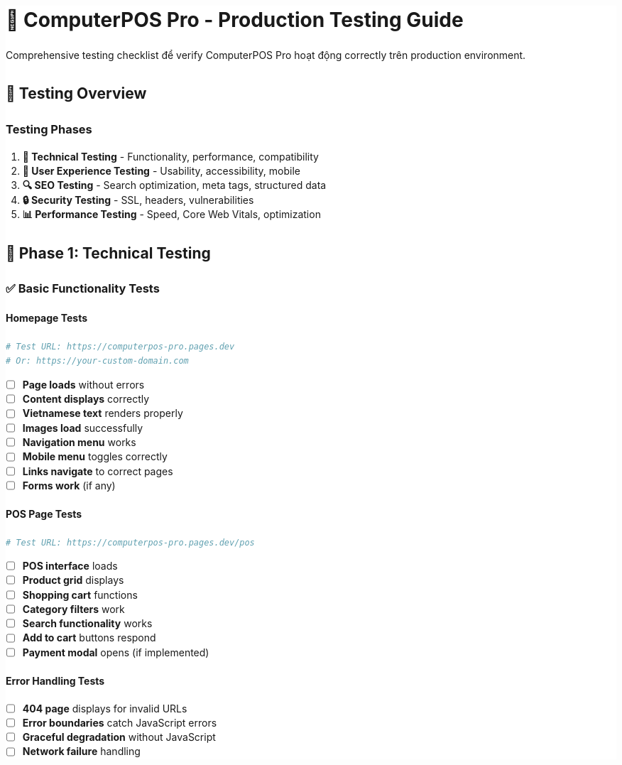 # 🧪 ComputerPOS Pro - Production Testing Guide

Comprehensive testing checklist để verify ComputerPOS Pro hoạt động correctly trên production environment.

## 🎯 Testing Overview

### Testing Phases
1. **🔧 Technical Testing** - Functionality, performance, compatibility
2. **👥 User Experience Testing** - Usability, accessibility, mobile
3. **🔍 SEO Testing** - Search optimization, meta tags, structured data
4. **🔒 Security Testing** - SSL, headers, vulnerabilities
5. **📊 Performance Testing** - Speed, Core Web Vitals, optimization

## 🔧 Phase 1: Technical Testing

### ✅ Basic Functionality Tests

#### Homepage Tests
```bash
# Test URL: https://computerpos-pro.pages.dev
# Or: https://your-custom-domain.com
```

- [ ] **Page loads** without errors
- [ ] **Content displays** correctly
- [ ] **Vietnamese text** renders properly
- [ ] **Images load** successfully
- [ ] **Navigation menu** works
- [ ] **Mobile menu** toggles correctly
- [ ] **Links navigate** to correct pages
- [ ] **Forms work** (if any)

#### POS Page Tests
```bash
# Test URL: https://computerpos-pro.pages.dev/pos
```

- [ ] **POS interface** loads
- [ ] **Product grid** displays
- [ ] **Shopping cart** functions
- [ ] **Category filters** work
- [ ] **Search functionality** works
- [ ] **Add to cart** buttons respond
- [ ] **Payment modal** opens (if implemented)

#### Error Handling Tests
- [ ] **404 page** displays for invalid URLs
- [ ] **Error boundaries** catch JavaScript errors
- [ ] **Graceful degradation** without JavaScript
- [ ] **Network failure** handling
